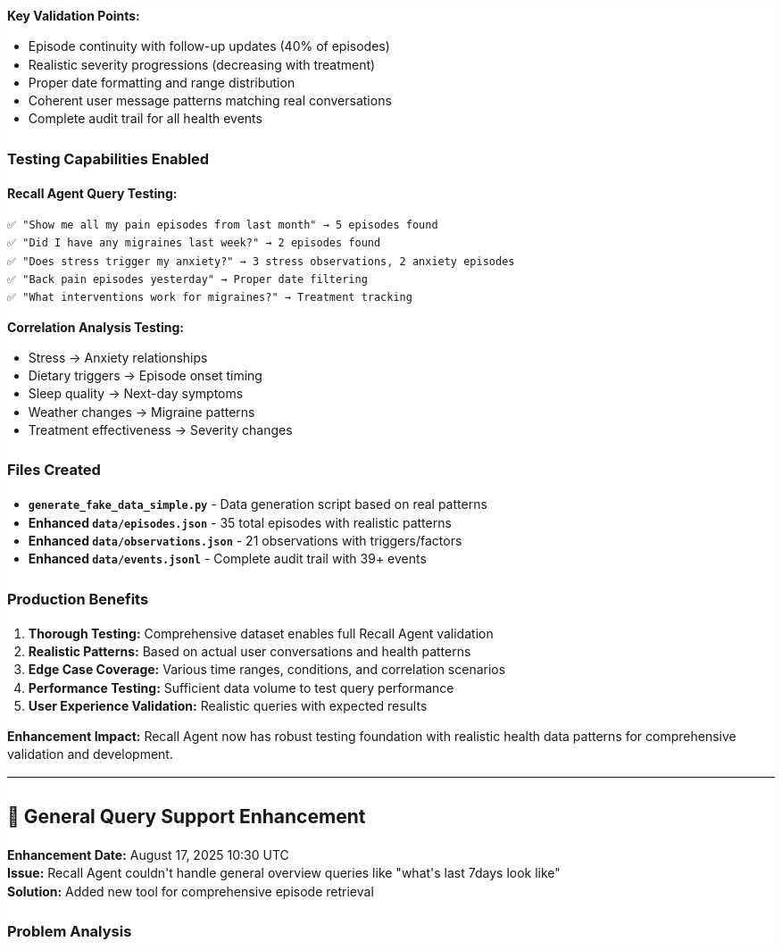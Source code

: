 **Key Validation Points:**
- Episode continuity with follow-up updates (40% of episodes)
- Realistic severity progressions (decreasing with treatment)
- Proper date formatting and range distribution
- Coherent user message patterns matching real conversations
- Complete audit trail for all health events

### **Testing Capabilities Enabled**

**Recall Agent Query Testing:**
```
✅ "Show me all my pain episodes from last month" → 5 episodes found
✅ "Did I have any migraines last week?" → 2 episodes found  
✅ "Does stress trigger my anxiety?" → 3 stress observations, 2 anxiety episodes
✅ "Back pain episodes yesterday" → Proper date filtering
✅ "What interventions work for migraines?" → Treatment tracking
```

**Correlation Analysis Testing:**
- Stress → Anxiety relationships
- Dietary triggers → Episode onset timing
- Sleep quality → Next-day symptoms
- Weather changes → Migraine patterns
- Treatment effectiveness → Severity changes

### **Files Created**

- **`generate_fake_data_simple.py`** - Data generation script based on real patterns
- **Enhanced `data/episodes.json`** - 35 total episodes with realistic patterns
- **Enhanced `data/observations.json`** - 21 observations with triggers/factors
- **Enhanced `data/events.jsonl`** - Complete audit trail with 39+ events

### **Production Benefits**

1. **Thorough Testing:** Comprehensive dataset enables full Recall Agent validation
2. **Realistic Patterns:** Based on actual user conversations and health patterns
3. **Edge Case Coverage:** Various time ranges, conditions, and correlation scenarios
4. **Performance Testing:** Sufficient data volume to test query performance
5. **User Experience Validation:** Realistic queries with expected results

**Enhancement Impact:** Recall Agent now has robust testing foundation with realistic health data patterns for comprehensive validation and development.

---

## 🔧 **General Query Support Enhancement**

**Enhancement Date:** August 17, 2025 10:30 UTC  
**Issue:** Recall Agent couldn't handle general overview queries like "what's last 7days look like"  
**Solution:** Added new tool for comprehensive episode retrieval

### **Problem Analysis**
